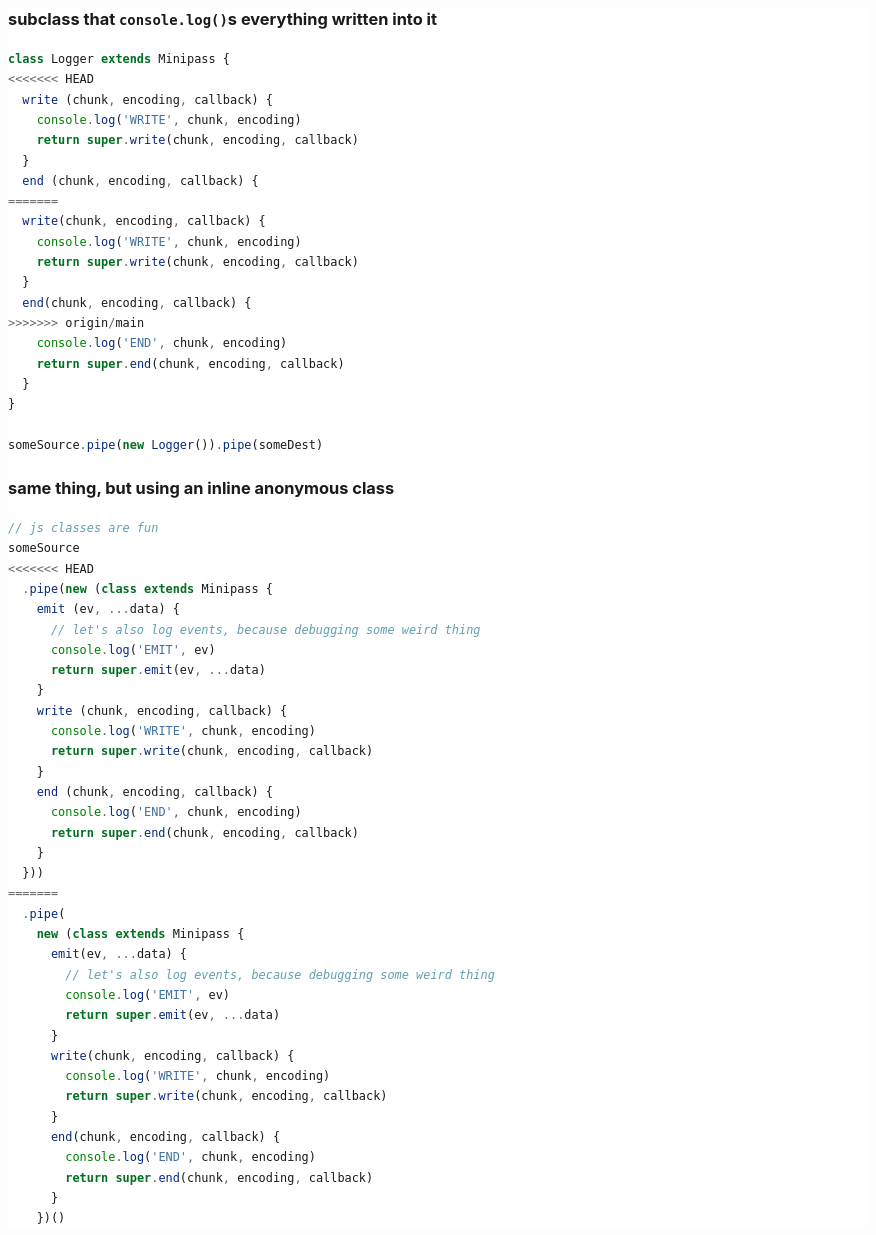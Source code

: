 ### subclass that `console.log()`s everything written into it

```js
class Logger extends Minipass {
<<<<<<< HEAD
  write (chunk, encoding, callback) {
    console.log('WRITE', chunk, encoding)
    return super.write(chunk, encoding, callback)
  }
  end (chunk, encoding, callback) {
=======
  write(chunk, encoding, callback) {
    console.log('WRITE', chunk, encoding)
    return super.write(chunk, encoding, callback)
  }
  end(chunk, encoding, callback) {
>>>>>>> origin/main
    console.log('END', chunk, encoding)
    return super.end(chunk, encoding, callback)
  }
}

someSource.pipe(new Logger()).pipe(someDest)
```

### same thing, but using an inline anonymous class

```js
// js classes are fun
someSource
<<<<<<< HEAD
  .pipe(new (class extends Minipass {
    emit (ev, ...data) {
      // let's also log events, because debugging some weird thing
      console.log('EMIT', ev)
      return super.emit(ev, ...data)
    }
    write (chunk, encoding, callback) {
      console.log('WRITE', chunk, encoding)
      return super.write(chunk, encoding, callback)
    }
    end (chunk, encoding, callback) {
      console.log('END', chunk, encoding)
      return super.end(chunk, encoding, callback)
    }
  }))
=======
  .pipe(
    new (class extends Minipass {
      emit(ev, ...data) {
        // let's also log events, because debugging some weird thing
        console.log('EMIT', ev)
        return super.emit(ev, ...data)
      }
      write(chunk, encoding, callback) {
        console.log('WRITE', chunk, encoding)
        return super.write(chunk, encoding, callback)
      }
      end(chunk, encoding, callback) {
        console.log('END', chunk, encoding)
        return super.end(chunk, encoding, callback)
      }
    })()
```